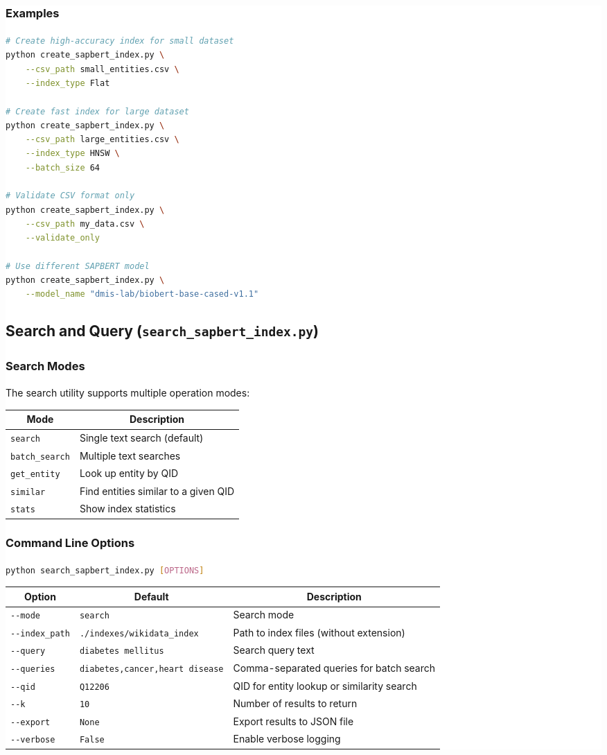 ### Examples

```bash
# Create high-accuracy index for small dataset
python create_sapbert_index.py \
    --csv_path small_entities.csv \
    --index_type Flat

# Create fast index for large dataset
python create_sapbert_index.py \
    --csv_path large_entities.csv \
    --index_type HNSW \
    --batch_size 64

# Validate CSV format only
python create_sapbert_index.py \
    --csv_path my_data.csv \
    --validate_only

# Use different SAPBERT model
python create_sapbert_index.py \
    --model_name "dmis-lab/biobert-base-cased-v1.1"
```

## Search and Query (`search_sapbert_index.py`)

### Search Modes

The search utility supports multiple operation modes:

| Mode | Description |
|------|-------------|
| `search` | Single text search (default) |
| `batch_search` | Multiple text searches |
| `get_entity` | Look up entity by QID |
| `similar` | Find entities similar to a given QID |
| `stats` | Show index statistics |

### Command Line Options

```bash
python search_sapbert_index.py [OPTIONS]
```

| Option | Default | Description |
|--------|---------|-------------|
| `--mode` | `search` | Search mode |
| `--index_path` | `./indexes/wikidata_index` | Path to index files (without extension) |
| `--query` | `diabetes mellitus` | Search query text |
| `--queries` | `diabetes,cancer,heart disease` | Comma-separated queries for batch search |
| `--qid` | `Q12206` | QID for entity lookup or similarity search |
| `--k` | `10` | Number of results to return |
| `--export` | `None` | Export results to JSON file |
| `--verbose` | `False` | Enable verbose logging |
